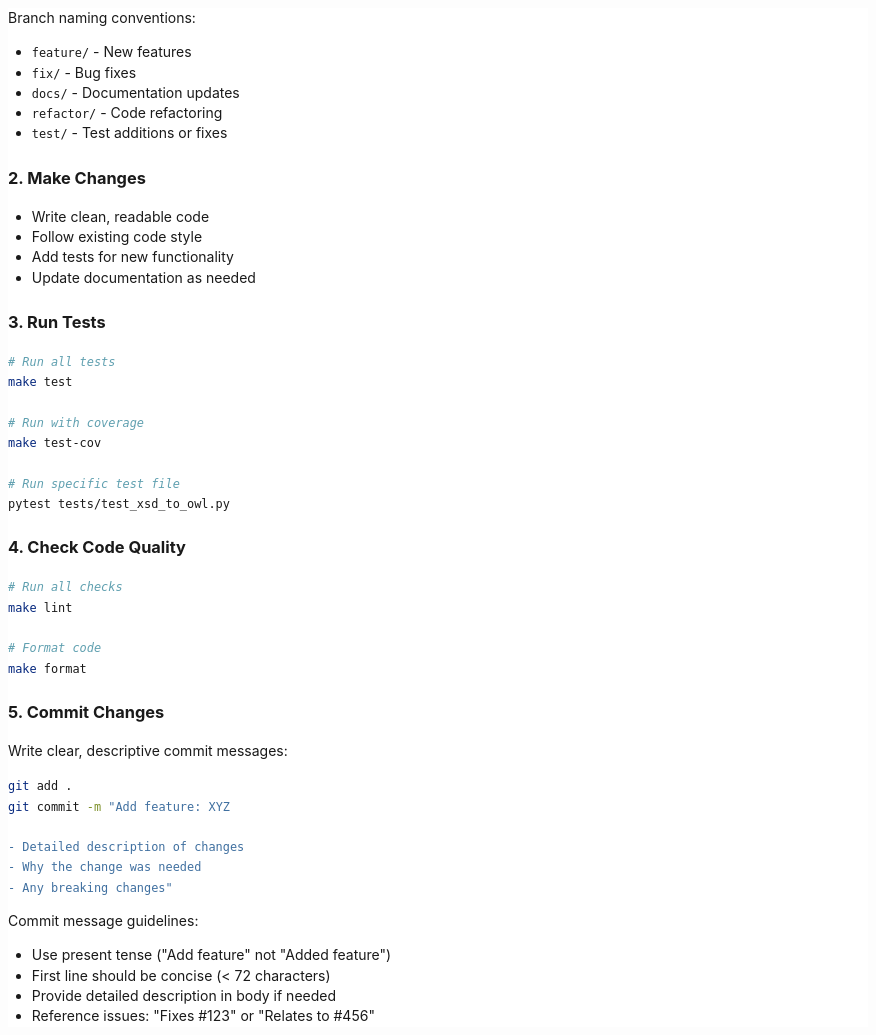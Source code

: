 Branch naming conventions:
- `feature/` - New features
- `fix/` - Bug fixes
- `docs/` - Documentation updates
- `refactor/` - Code refactoring
- `test/` - Test additions or fixes

### 2. Make Changes

- Write clean, readable code
- Follow existing code style
- Add tests for new functionality
- Update documentation as needed

### 3. Run Tests

```bash
# Run all tests
make test

# Run with coverage
make test-cov

# Run specific test file
pytest tests/test_xsd_to_owl.py
```

### 4. Check Code Quality

```bash
# Run all checks
make lint

# Format code
make format
```

### 5. Commit Changes

Write clear, descriptive commit messages:

```bash
git add .
git commit -m "Add feature: XYZ

- Detailed description of changes
- Why the change was needed
- Any breaking changes"
```

Commit message guidelines:
- Use present tense ("Add feature" not "Added feature")
- First line should be concise (< 72 characters)
- Provide detailed description in body if needed
- Reference issues: "Fixes #123" or "Relates to #456"

